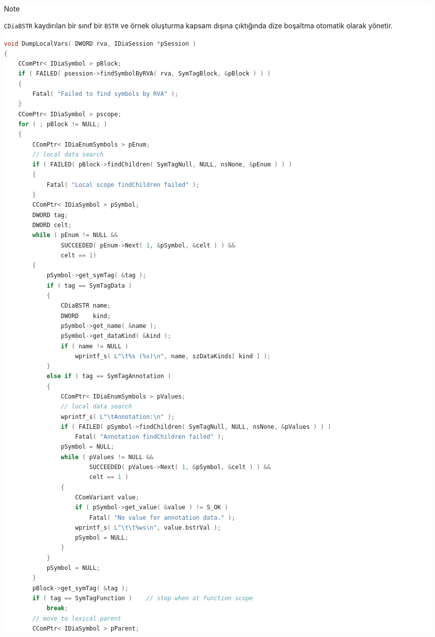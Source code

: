 > [!NOTE]
>  `CDiaBSTR` kaydırılan bir sınıf bir `BSTR` ve örnek oluşturma kapsam dışına çıktığında dize boşaltma otomatik olarak yönetir.  
  
```C++  
void DumpLocalVars( DWORD rva, IDiaSession *pSession )  
{  
    CComPtr< IDiaSymbol > pBlock;  
    if ( FAILED( psession->findSymbolByRVA( rva, SymTagBlock, &pBlock ) ) )  
    {  
        Fatal( "Failed to find symbols by RVA" );  
    }  
    CComPtr< IDiaSymbol > pscope;  
    for ( ; pBlock != NULL; )  
    {  
        CComPtr< IDiaEnumSymbols > pEnum;  
        // local data search  
        if ( FAILED( pBlock->findChildren( SymTagNull, NULL, nsNone, &pEnum ) ) )  
        {  
            Fatal( "Local scope findChildren failed" );  
        }  
        CComPtr< IDiaSymbol > pSymbol;  
        DWORD tag;  
        DWORD celt;  
        while ( pEnum != NULL &&  
                SUCCEEDED( pEnum->Next( 1, &pSymbol, &celt ) ) &&  
                celt == 1)  
        {  
            pSymbol->get_symTag( &tag );  
            if ( tag == SymTagData )  
            {  
                CDiaBSTR name;  
                DWORD    kind;  
                pSymbol->get_name( &name );  
                pSymbol->get_dataKind( &kind );  
                if ( name != NULL )  
                    wprintf_s( L"\t%s (%s)\n", name, szDataKinds[ kind ] );  
            }  
            else if ( tag == SymTagAnnotation )  
            {  
                CComPtr< IDiaEnumSymbols > pValues;  
                // local data search  
                wprintf_s( L"\tAnnotation:\n" );  
                if ( FAILED( pSymbol->findChildren( SymTagNull, NULL, nsNone, &pValues ) ) )  
                    Fatal( "Annotation findChildren failed" );  
                pSymbol = NULL;  
                while ( pValues != NULL &&  
                        SUCCEEDED( pValues->Next( 1, &pSymbol, &celt ) ) &&  
                        celt == 1 )  
                {  
                    CComVariant value;  
                    if ( pSymbol->get_value( &value ) != S_OK )  
                        Fatal( "No value for annotation data." );  
                    wprintf_s( L"\t\t%ws\n", value.bstrVal );  
                    pSymbol = NULL;  
                }  
            }  
            pSymbol = NULL;  
        }  
        pBlock->get_symTag( &tag );   
        if ( tag == SymTagFunction )    // stop when at function scope  
            break;  
        // move to lexical parent  
        CComPtr< IDiaSymbol > pParent;  
```